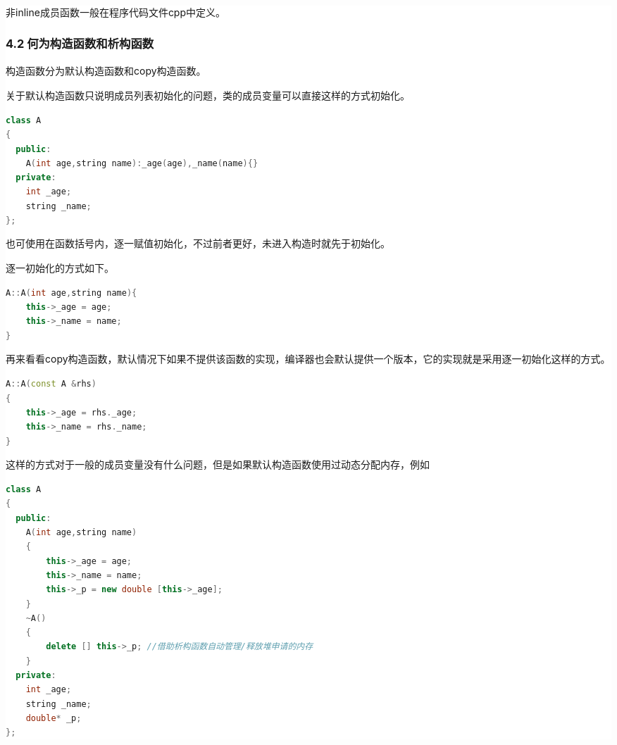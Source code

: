 非inline成员函数一般在程序代码文件cpp中定义。

### 4.2 何为构造函数和析构函数

构造函数分为默认构造函数和copy构造函数。

关于默认构造函数只说明成员列表初始化的问题，类的成员变量可以直接这样的方式初始化。

```C++
class A
{
  public:
    A(int age,string name):_age(age),_name(name){}
  private:
    int _age;
    string _name;
};
```

也可使用在函数括号内，逐一赋值初始化，不过前者更好，未进入构造时就先于初始化。

逐一初始化的方式如下。

```c++
A::A(int age,string name){
    this->_age = age;
    this->_name = name;
}
```

再来看看copy构造函数，默认情况下如果不提供该函数的实现，编译器也会默认提供一个版本，它的实现就是采用逐一初始化这样的方式。

```c++
A::A(const A &rhs)
{
    this->_age = rhs._age;
    this->_name = rhs._name;
}
```

这样的方式对于一般的成员变量没有什么问题，但是如果默认构造函数使用过动态分配内存，例如

```c++
class A
{
  public:
    A(int age,string name)
    {
        this->_age = age;
    	this->_name = name;
        this->_p = new double [this->_age];
    }
    ~A()
    {
        delete [] this->_p; //借助析构函数自动管理/释放堆申请的内存
    }
  private:
    int _age;
    string _name;
    double* _p;
};
```
